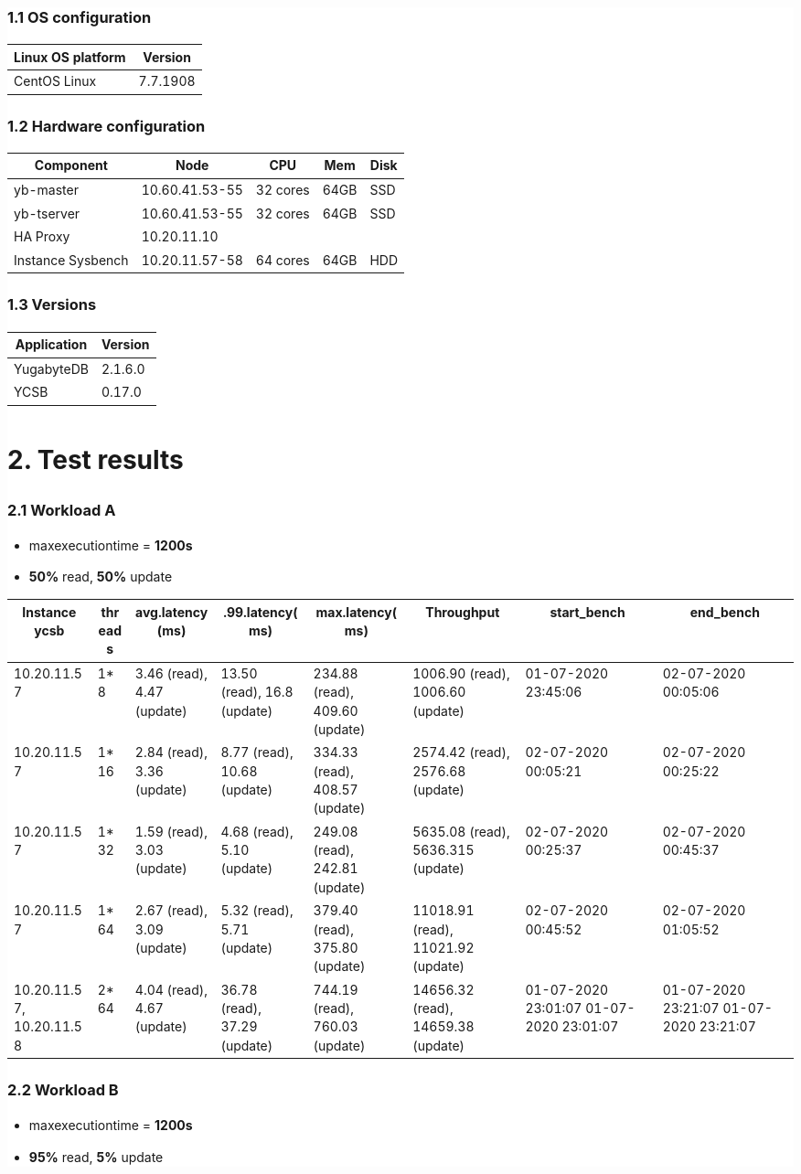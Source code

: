 ### 1.1 OS configuration

| **Linux OS platform** | **Version** |
|-----------------------|-------------|
| CentOS Linux          | 7.7.1908    |

### 1.2 Hardware configuration

| **Component**     | **Node**       | **CPU**  | **Mem** | **Disk** |
|-------------------|----------------|----------|---------|----------|
| yb-master         | 10.60.41.53-55  | 32 cores | 64GB    | SSD      |
| yb-tserver        | 10.60.41.53-55  | 32 cores | 64GB    | SSD      |
| HA Proxy          | 10.20.11.10    |          |         |          |
| Instance Sysbench | 10.20.11.57-58 | 64 cores | 64GB    | HDD      |

### 1.3 Versions

| **Application** | **Version** |
|-----------------|-------------|
| YugabyteDB      | 2.1.6.0     |
| YCSB            | 0.17.0      |

# 2. Test results

### 2.1 Workload A

-   maxexecutiontime = **1200s**

-   **50%** read, **50%** update

| **Instance ycsb**        | **threads** | **avg.latency(ms)**        | **.99.latency(ms)**          | **max.latency(ms)**            | **Throughput**                      | **start_bench**                         | **end_bench**                           |
|--------------------------|-------------|----------------------------|------------------------------|--------------------------------|-------------------------------------|-----------------------------------------|-----------------------------------------|
| 10.20.11.57              | 1\*8        | 3.46 (read), 4.47 (update) | 13.50 (read), 16.8 (update)  | 234.88 (read), 409.60 (update) | 1006.90 (read), 1006.60 (update)    | 01-07-2020 23:45:06                     | 02-07-2020 00:05:06                     |
| 10.20.11.57              | 1\*16       | 2.84 (read), 3.36 (update) | 8.77 (read), 10.68 (update)  | 334.33 (read), 408.57 (update) | 2574.42 (read), 2576.68 (update)    | 02-07-2020 00:05:21                     | 02-07-2020 00:25:22                     |
| 10.20.11.57              | 1\*32       | 1.59 (read), 3.03 (update) | 4.68 (read), 5.10 (update)   | 249.08 (read), 242.81 (update) | 5635.08 (read), 5636.315 (update)   | 02-07-2020 00:25:37                     | 02-07-2020 00:45:37                     |
| 10.20.11.57              | 1\*64       | 2.67 (read), 3.09 (update) | 5.32 (read), 5.71 (update)   | 379.40 (read), 375.80 (update) | 11018.91 (read),  11021.92 (update) | 02-07-2020 00:45:52                     | 02-07-2020 01:05:52                     |
| 10.20.11.57, 10.20.11.58 | 2\*64       | 4.04 (read), 4.67 (update) | 36.78 (read), 37.29 (update) | 744.19 (read), 760.03 (update) | 14656.32 (read), 14659.38 (update)  | 01-07-2020 23:01:07 01-07-2020 23:01:07 | 01-07-2020 23:21:07 01-07-2020 23:21:07 |

### 2.2 Workload B

-   maxexecutiontime = **1200s**

-   **95%** read, **5%** update
